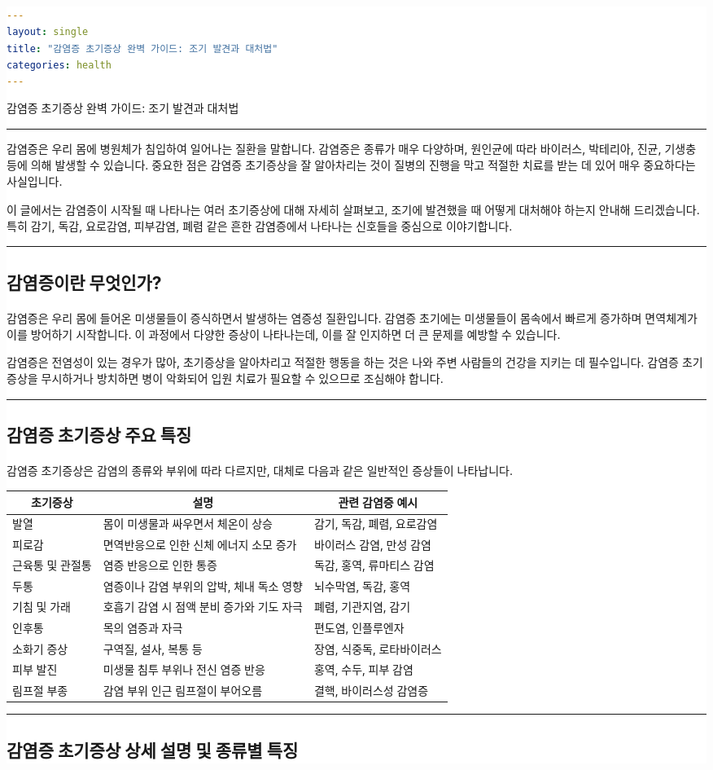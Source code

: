 ```yaml
---
layout: single
title: "감염증 초기증상 완벽 가이드: 조기 발견과 대처법"
categories: health
---
```

감염증 초기증상 완벽 가이드: 조기 발견과 대처법

---

감염증은 우리 몸에 병원체가 침입하여 일어나는 질환을 말합니다. 감염증은 종류가 매우 다양하며, 원인균에 따라 바이러스, 박테리아, 진균, 기생충 등에 의해 발생할 수 있습니다. 중요한 점은 감염증 초기증상을 잘 알아차리는 것이 질병의 진행을 막고 적절한 치료를 받는 데 있어 매우 중요하다는 사실입니다.

이 글에서는 감염증이 시작될 때 나타나는 여러 초기증상에 대해 자세히 살펴보고, 조기에 발견했을 때 어떻게 대처해야 하는지 안내해 드리겠습니다. 특히 감기, 독감, 요로감염, 피부감염, 폐렴 같은 흔한 감염증에서 나타나는 신호들을 중심으로 이야기합니다.

---

## 감염증이란 무엇인가?

감염증은 우리 몸에 들어온 미생물들이 증식하면서 발생하는 염증성 질환입니다. 감염증 초기에는 미생물들이 몸속에서 빠르게 증가하며 면역체계가 이를 방어하기 시작합니다. 이 과정에서 다양한 증상이 나타나는데, 이를 잘 인지하면 더 큰 문제를 예방할 수 있습니다.

감염증은 전염성이 있는 경우가 많아, 초기증상을 알아차리고 적절한 행동을 하는 것은 나와 주변 사람들의 건강을 지키는 데 필수입니다. 감염증 초기증상을 무시하거나 방치하면 병이 악화되어 입원 치료가 필요할 수 있으므로 조심해야 합니다.

---

## 감염증 초기증상 주요 특징

감염증 초기증상은 감염의 종류와 부위에 따라 다르지만, 대체로 다음과 같은 일반적인 증상들이 나타납니다.

| 초기증상       | 설명                                              | 관련 감염증 예시            |
|----------------|-------------------------------------------------|-----------------------------|
| 발열           | 몸이 미생물과 싸우면서 체온이 상승               | 감기, 독감, 폐렴, 요로감염  |
| 피로감         | 면역반응으로 인한 신체 에너지 소모 증가           | 바이러스 감염, 만성 감염    |
| 근육통 및 관절통| 염증 반응으로 인한 통증                            | 독감, 홍역, 류마티스 감염   |
| 두통           | 염증이나 감염 부위의 압박, 체내 독소 영향         | 뇌수막염, 독감, 홍역        |
| 기침 및 가래    | 호흡기 감염 시 점액 분비 증가와 기도 자극           | 폐렴, 기관지염, 감기        |
| 인후통         | 목의 염증과 자극                                  | 편도염, 인플루엔자          |
| 소화기 증상    | 구역질, 설사, 복통 등                             | 장염, 식중독, 로타바이러스  |
| 피부 발진       | 미생물 침투 부위나 전신 염증 반응                  | 홍역, 수두, 피부 감염       |
| 림프절 부종    | 감염 부위 인근 림프절이 부어오름                   | 결핵, 바이러스성 감염증     |

---

## 감염증 초기증상 상세 설명 및 종류별 특징
